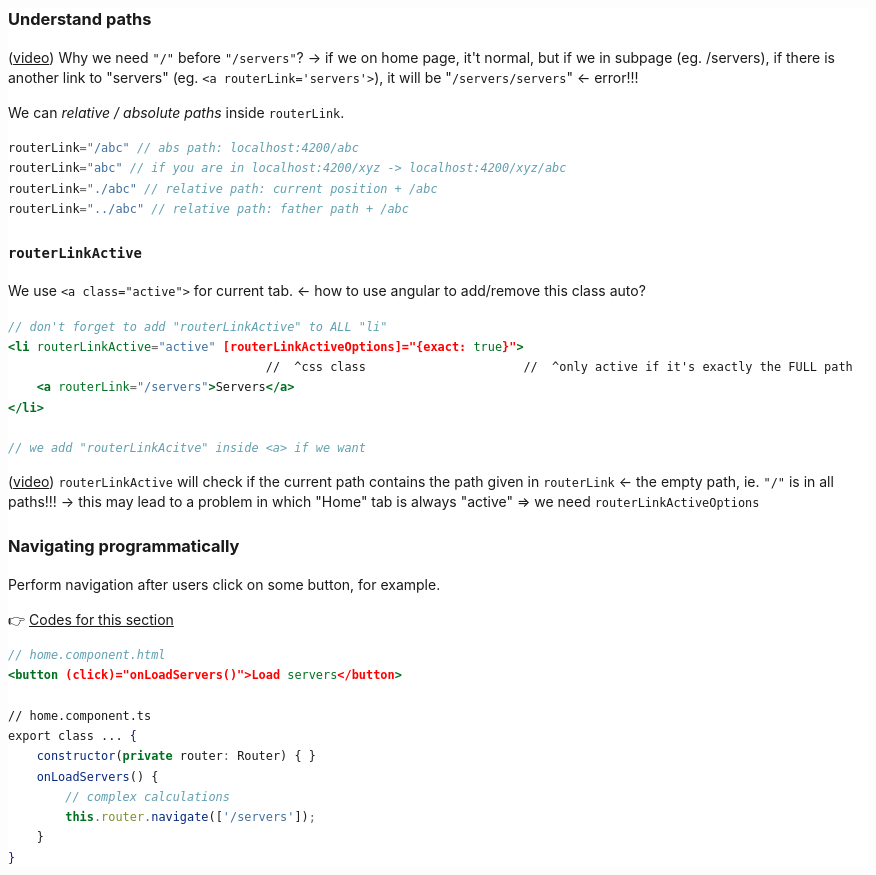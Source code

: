 ### Understand paths

([video](https://www.udemy.com/course/the-complete-guide-to-angular-2/learn/lecture/6656286#overview)) Why we need `"/"` before `"/servers"`? → if we on home page, it't normal, but if we in subpage (eg. /servers), if there is another link to "servers" (eg. `<a routerLink='servers'>`), it will be "`/servers/servers`" ← error!!!

We can *relative / absolute paths* inside `routerLink`.

```jsx
routerLink="/abc" // abs path: localhost:4200/abc
routerLink="abc" // if you are in localhost:4200/xyz -> localhost:4200/xyz/abc
routerLink="./abc" // relative path: current position + /abc
routerLink="../abc" // relative path: father path + /abc
```

### `routerLinkActive`

We use `<a class="active">` for current tab. ← how to use angular to add/remove this class auto?

```jsx
// don't forget to add "routerLinkActive" to ALL "li"
<li routerLinkActive="active" [routerLinkActiveOptions]="{exact: true}">
									//  ^css class                      //  ^only active if it's exactly the FULL path
	<a routerLink="/servers">Servers</a>
</li>

// we add "routerLinkAcitve" inside <a> if we want
```

([video](https://www.udemy.com/course/the-complete-guide-to-angular-2/learn/lecture/6656288#overview)) `routerLinkActive` will check if the current path contains the path given in `routerLink` ← the empty path, ie. `"/"` is in all paths!!! → this may lead to a problem in which "Home" tab is always "active" ⇒ we need `routerLinkActiveOptions`

### Navigating programmatically

Perform navigation after users click on some button, for example.

👉 [Codes for this section](https://github1s.com/dinhanhthi/learn-angular-complete-guide/tree/master/12-routing-final/src/app)

```jsx
// home.component.html
<button (click)="onLoadServers()">Load servers</button>

// home.component.ts
export class ... {
	constructor(private router: Router) { }
	onLoadServers() {
		// complex calculations
		this.router.navigate(['/servers']);
	}
}
```

